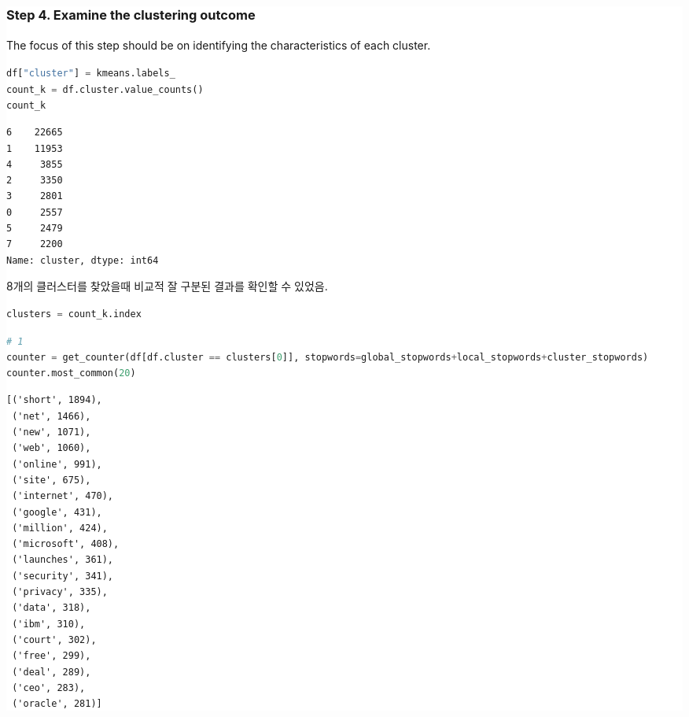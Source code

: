 

### Step 4. Examine the clustering outcome

The focus of this step should be on identifying the characteristics of each cluster. 


```python
df["cluster"] = kmeans.labels_
count_k = df.cluster.value_counts()
count_k
```




    6    22665
    1    11953
    4     3855
    2     3350
    3     2801
    0     2557
    5     2479
    7     2200
    Name: cluster, dtype: int64



8개의 클러스터를 찾았을때 비교적 잘 구분된 결과를 확인할 수 있었음.


```python
clusters = count_k.index
```


```python
# 1
counter = get_counter(df[df.cluster == clusters[0]], stopwords=global_stopwords+local_stopwords+cluster_stopwords)
counter.most_common(20)
```




    [('short', 1894),
     ('net', 1466),
     ('new', 1071),
     ('web', 1060),
     ('online', 991),
     ('site', 675),
     ('internet', 470),
     ('google', 431),
     ('million', 424),
     ('microsoft', 408),
     ('launches', 361),
     ('security', 341),
     ('privacy', 335),
     ('data', 318),
     ('ibm', 310),
     ('court', 302),
     ('free', 299),
     ('deal', 289),
     ('ceo', 283),
     ('oracle', 281)]
